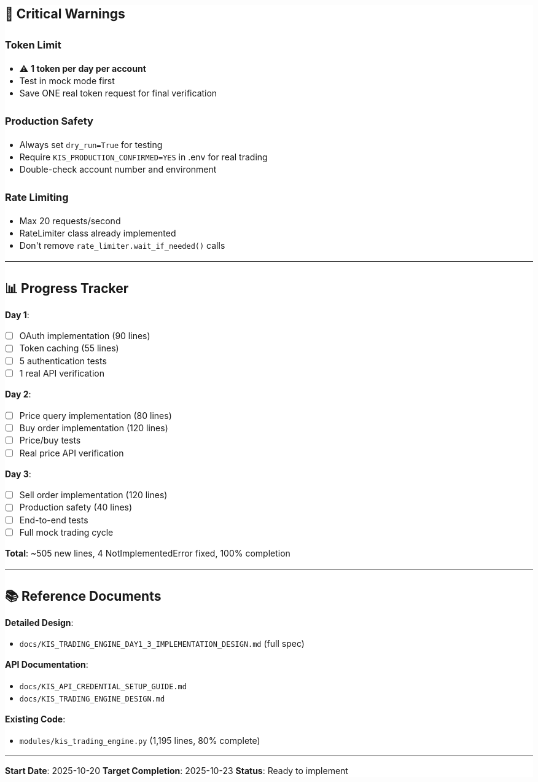 
## 🚨 Critical Warnings

### Token Limit
- ⚠️ **1 token per day per account**
- Test in mock mode first
- Save ONE real token request for final verification

### Production Safety
- Always set `dry_run=True` for testing
- Require `KIS_PRODUCTION_CONFIRMED=YES` in .env for real trading
- Double-check account number and environment

### Rate Limiting
- Max 20 requests/second
- RateLimiter class already implemented
- Don't remove `rate_limiter.wait_if_needed()` calls

---

## 📊 Progress Tracker

**Day 1**:
- [ ] OAuth implementation (90 lines)
- [ ] Token caching (55 lines)
- [ ] 5 authentication tests
- [ ] 1 real API verification

**Day 2**:
- [ ] Price query implementation (80 lines)
- [ ] Buy order implementation (120 lines)
- [ ] Price/buy tests
- [ ] Real price API verification

**Day 3**:
- [ ] Sell order implementation (120 lines)
- [ ] Production safety (40 lines)
- [ ] End-to-end tests
- [ ] Full mock trading cycle

**Total**: ~505 new lines, 4 NotImplementedError fixed, 100% completion

---

## 📚 Reference Documents

**Detailed Design**:
- `docs/KIS_TRADING_ENGINE_DAY1_3_IMPLEMENTATION_DESIGN.md` (full spec)

**API Documentation**:
- `docs/KIS_API_CREDENTIAL_SETUP_GUIDE.md`
- `docs/KIS_TRADING_ENGINE_DESIGN.md`

**Existing Code**:
- `modules/kis_trading_engine.py` (1,195 lines, 80% complete)

---

**Start Date**: 2025-10-20
**Target Completion**: 2025-10-23
**Status**: Ready to implement
